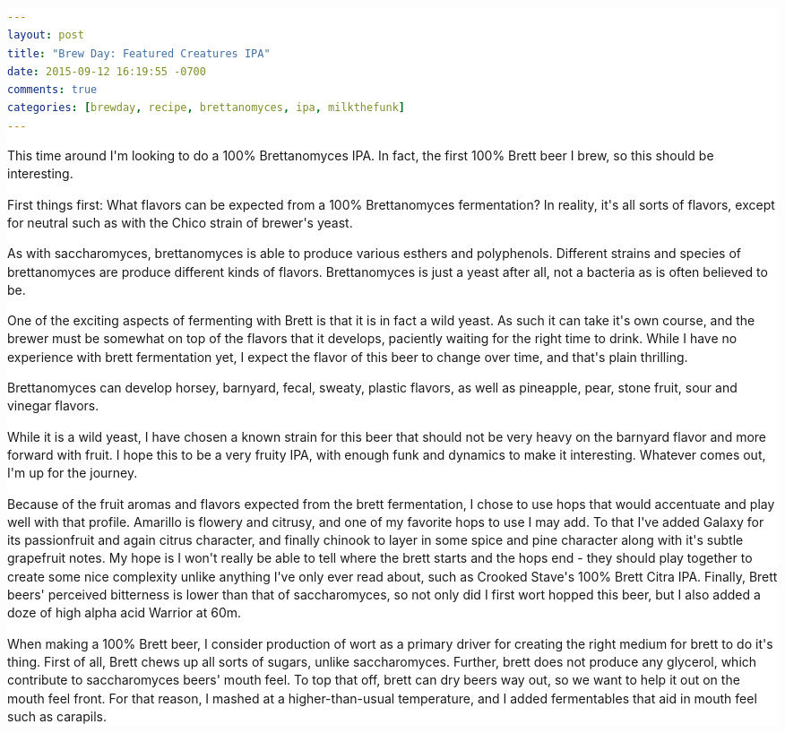 ```yaml
---
layout: post
title: "Brew Day: Featured Creatures IPA"
date: 2015-09-12 16:19:55 -0700
comments: true
categories: [brewday, recipe, brettanomyces, ipa, milkthefunk]
---
```


This time around I'm looking to do a 100% Brettanomyces IPA. In fact, the first
100% Brett beer I brew, so this should be interesting.



First things first: What flavors can be expected from a 100% Brettanomyces
fermentation? In reality, it's all sorts of flavors, except for neutral such
as with the Chico strain of brewer's yeast.

As with saccharomyces, brettanomyces is able to produce various esthers and
polyphenols. Different strains and species of brettanomyces are produce different
kinds of flavors. Brettanomyces is just a yeast after all, not a bacteria as is
often believed to be.

One of the exciting aspects of fermenting with Brett is that it is in fact a
wild yeast. As such it can take it's own course, and the brewer must be
somewhat on top of the flavors that it develops, paciently waiting for the right
time to drink. While I have no experience with brett fermentation yet, I expect the
flavor of this beer to change over time, and that's plain thrilling.

Brettanomyces can develop horsey, barnyard, fecal, sweaty, plastic flavors, as well as
pineapple, pear, stone fruit, sour and vinegar flavors.

While it is a wild yeast, I have chosen a known strain for this beer that should not be very heavy on the barnyard flavor and more forward with fruit. I hope this to be a very fruity IPA, with enough funk and dynamics to make it interesting. Whatever comes out, I'm up for the journey.

Because of the fruit aromas and flavors expected from the brett fermentation, I
chose to use hops that would accentuate and play well with that profile.
Amarillo is flowery and citrusy, and one of my favorite hops to use I may add.
To that I've added Galaxy for its passionfruit and again citrus character, and
finally chinook to layer in some spice and pine character along with it's
subtle grapefruit notes. My hope is I won't really be able to tell where the
brett starts and the hops end - they should play together to create some
nice complexity unlike anything I've only ever read about, such as Crooked
Stave's 100% Brett Citra IPA. Finally, Brett beers' perceived bitterness is lower
than that of saccharomyces, so not only did I first wort hopped this beer, but I also
added a doze of high alpha acid Warrior at 60m.

When making a 100% Brett beer, I consider production of wort as a primary driver for creating the right medium for brett to do it's thing. First of all, Brett chews up all sorts of sugars, unlike saccharomyces. Further, brett does not produce any glycerol, which contribute to saccharomyces beers' mouth feel. To top that off, brett can dry beers way out, so we want to help it out on the mouth feel front. For that reason, I mashed at a higher-than-usual temperature, and I added fermentables that aid in mouth feel such as carapils.
